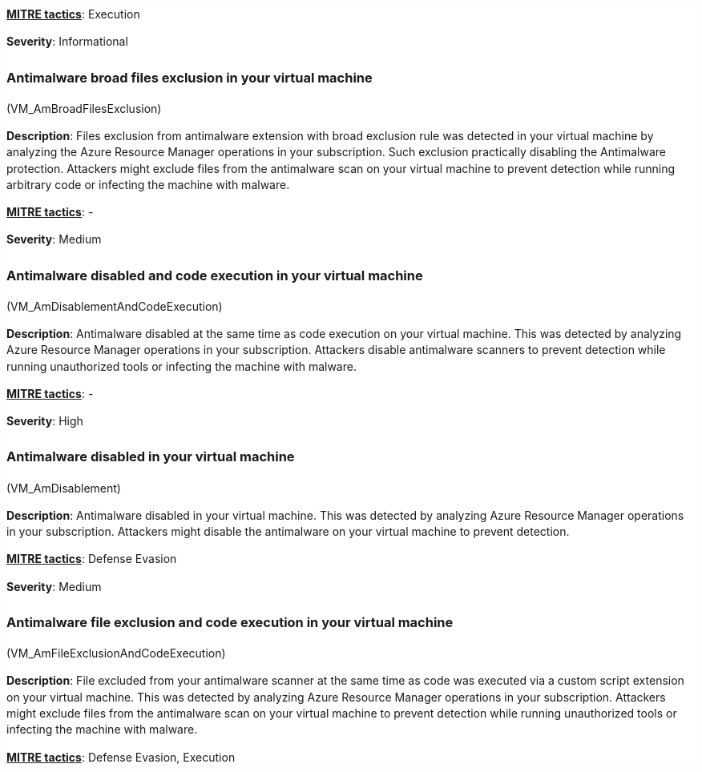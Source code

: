 **[MITRE tactics](alerts-reference.md#mitre-attck-tactics)**: Execution

**Severity**: Informational

### **Antimalware broad files exclusion in your virtual machine**

(VM_AmBroadFilesExclusion)

**Description**: Files exclusion from antimalware extension with broad exclusion rule was detected in your virtual machine by analyzing the Azure Resource Manager operations in your subscription. Such exclusion practically disabling the Antimalware protection.
Attackers might exclude files from the antimalware scan on your virtual machine to prevent detection while running arbitrary code or infecting the machine with malware.

**[MITRE tactics](alerts-reference.md#mitre-attck-tactics)**: -

**Severity**: Medium

### **Antimalware disabled and code execution in your virtual machine**

(VM_AmDisablementAndCodeExecution)

**Description**: Antimalware disabled at the same time as code execution on your virtual machine. This was detected by analyzing Azure Resource Manager operations in your subscription.
Attackers disable antimalware scanners to prevent detection while running unauthorized tools or infecting the machine with malware.

**[MITRE tactics](alerts-reference.md#mitre-attck-tactics)**: -

**Severity**: High

### **Antimalware disabled in your virtual machine**

(VM_AmDisablement)

**Description**: Antimalware disabled in your virtual machine. This was detected by analyzing Azure Resource Manager operations in your subscription.
Attackers might disable the antimalware on your virtual machine to prevent detection.

**[MITRE tactics](alerts-reference.md#mitre-attck-tactics)**: Defense Evasion

**Severity**: Medium

### **Antimalware file exclusion and code execution in your virtual machine**

(VM_AmFileExclusionAndCodeExecution)

**Description**: File excluded from your antimalware scanner at the same time as code was executed via a custom script extension on your virtual machine. This was detected by analyzing Azure Resource Manager operations in your subscription.
Attackers might exclude files from the antimalware scan on your virtual machine to prevent detection while running unauthorized tools or infecting the machine with malware.

**[MITRE tactics](alerts-reference.md#mitre-attck-tactics)**: Defense Evasion, Execution
